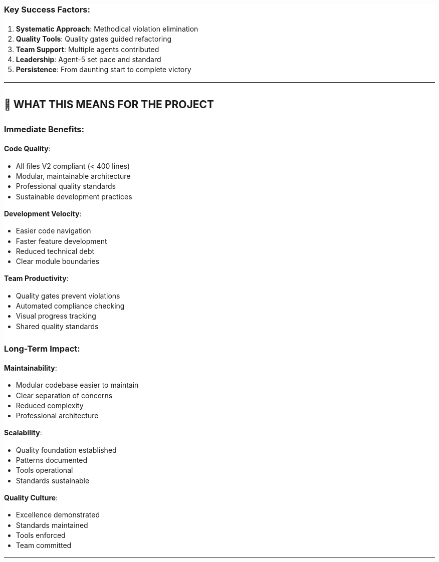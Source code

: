 ### **Key Success Factors**:

1. **Systematic Approach**: Methodical violation elimination
2. **Quality Tools**: Quality gates guided refactoring
3. **Team Support**: Multiple agents contributed
4. **Leadership**: Agent-5 set pace and standard
5. **Persistence**: From daunting start to complete victory

---

## 🎯 **WHAT THIS MEANS FOR THE PROJECT**

### **Immediate Benefits**:

**Code Quality**:
- All files V2 compliant (< 400 lines)
- Modular, maintainable architecture
- Professional quality standards
- Sustainable development practices

**Development Velocity**:
- Easier code navigation
- Faster feature development
- Reduced technical debt
- Clear module boundaries

**Team Productivity**:
- Quality gates prevent violations
- Automated compliance checking
- Visual progress tracking
- Shared quality standards

### **Long-Term Impact**:

**Maintainability**:
- Modular codebase easier to maintain
- Clear separation of concerns
- Reduced complexity
- Professional architecture

**Scalability**:
- Quality foundation established
- Patterns documented
- Tools operational
- Standards sustainable

**Quality Culture**:
- Excellence demonstrated
- Standards maintained
- Tools enforced
- Team committed

---
